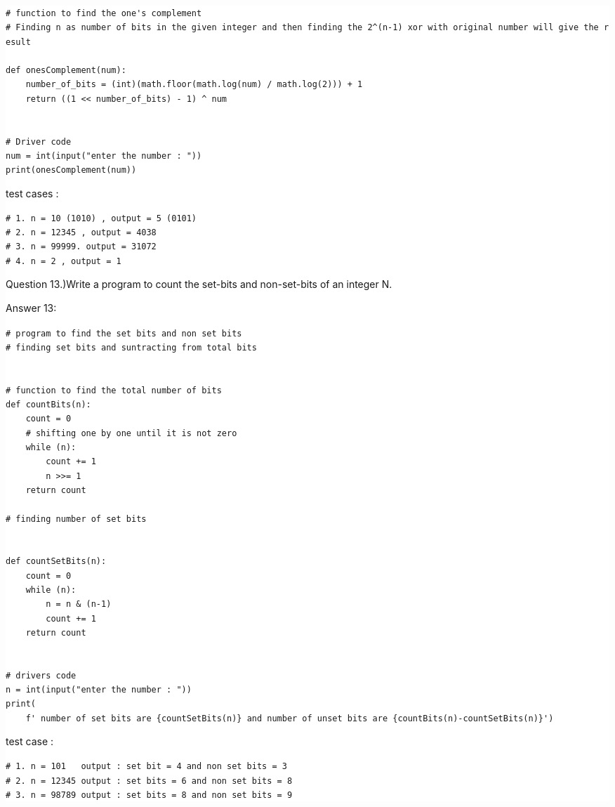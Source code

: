 ```
# function to find the one's complement
# Finding n as number of bits in the given integer and then finding the 2^(n-1) xor with original number will give the result

def onesComplement(num):
    number_of_bits = (int)(math.floor(math.log(num) / math.log(2))) + 1
    return ((1 << number_of_bits) - 1) ^ num


# Driver code
num = int(input("enter the number : "))
print(onesComplement(num))

```
test cases :
```
# 1. n = 10 (1010) , output = 5 (0101)
# 2. n = 12345 , output = 4038
# 3. n = 99999. output = 31072
# 4. n = 2 , output = 1 
```



Question 13.)Write a program to count the set-bits and non-set-bits of an integer N.

Answer 13:
```
# program to find the set bits and non set bits
# finding set bits and suntracting from total bits


# function to find the total number of bits
def countBits(n):
    count = 0
    # shifting one by one until it is not zero
    while (n):
        count += 1
        n >>= 1
    return count

# finding number of set bits


def countSetBits(n):
    count = 0
    while (n):
        n = n & (n-1)
        count += 1
    return count


# drivers code
n = int(input("enter the number : "))
print(
    f' number of set bits are {countSetBits(n)} and number of unset bits are {countBits(n)-countSetBits(n)}')
```
test case :
```
# 1. n = 101   output : set bit = 4 and non set bits = 3
# 2. n = 12345 output : set bits = 6 and non set bits = 8
# 3. n = 98789 output : set bits = 8 and non set bits = 9
```
